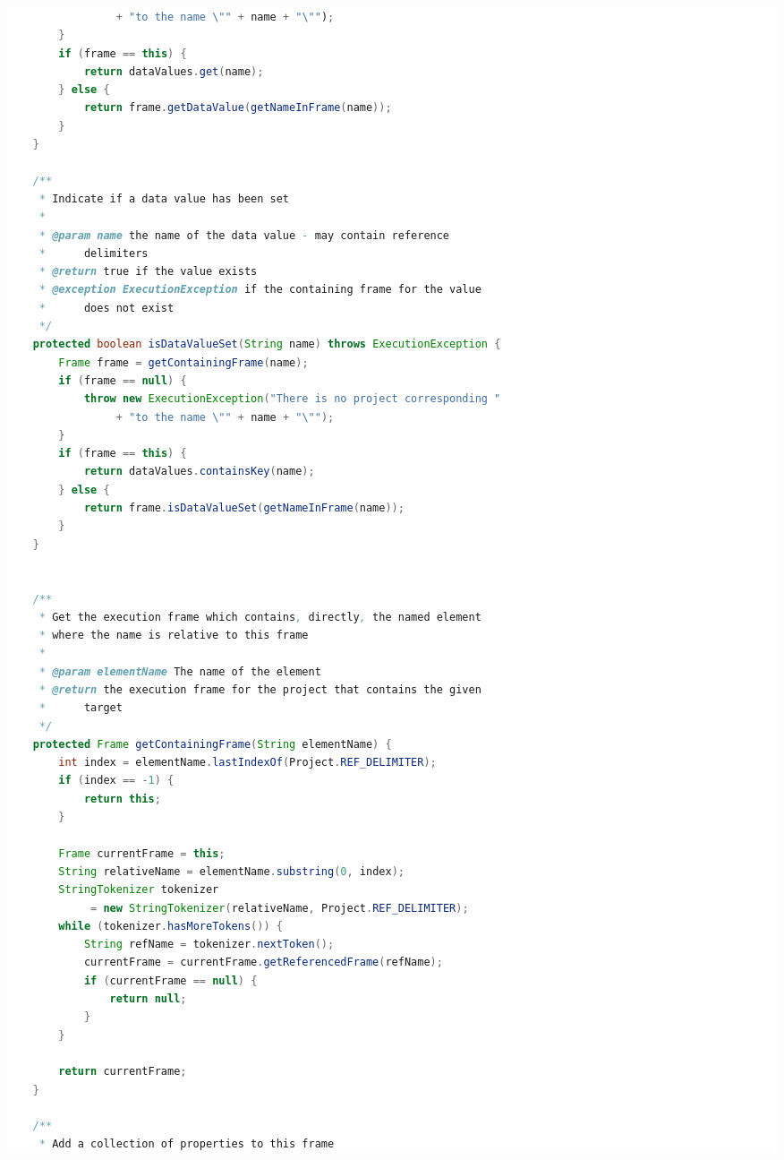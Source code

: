 ```java
                 + "to the name \"" + name + "\"");
        }
        if (frame == this) {
            return dataValues.get(name);
        } else {
            return frame.getDataValue(getNameInFrame(name));
        }
    }

    /**
     * Indicate if a data value has been set
     *
     * @param name the name of the data value - may contain reference
     *      delimiters
     * @return true if the value exists
     * @exception ExecutionException if the containing frame for the value
     *      does not exist
     */
    protected boolean isDataValueSet(String name) throws ExecutionException {
        Frame frame = getContainingFrame(name);
        if (frame == null) {
            throw new ExecutionException("There is no project corresponding "
                 + "to the name \"" + name + "\"");
        }
        if (frame == this) {
            return dataValues.containsKey(name);
        } else {
            return frame.isDataValueSet(getNameInFrame(name));
        }
    }


    /**
     * Get the execution frame which contains, directly, the named element
     * where the name is relative to this frame
     *
     * @param elementName The name of the element
     * @return the execution frame for the project that contains the given
     *      target
     */
    protected Frame getContainingFrame(String elementName) {
        int index = elementName.lastIndexOf(Project.REF_DELIMITER);
        if (index == -1) {
            return this;
        }

        Frame currentFrame = this;
        String relativeName = elementName.substring(0, index);
        StringTokenizer tokenizer
             = new StringTokenizer(relativeName, Project.REF_DELIMITER);
        while (tokenizer.hasMoreTokens()) {
            String refName = tokenizer.nextToken();
            currentFrame = currentFrame.getReferencedFrame(refName);
            if (currentFrame == null) {
                return null;
            }
        }

        return currentFrame;
    }

    /**
     * Add a collection of properties to this frame
```